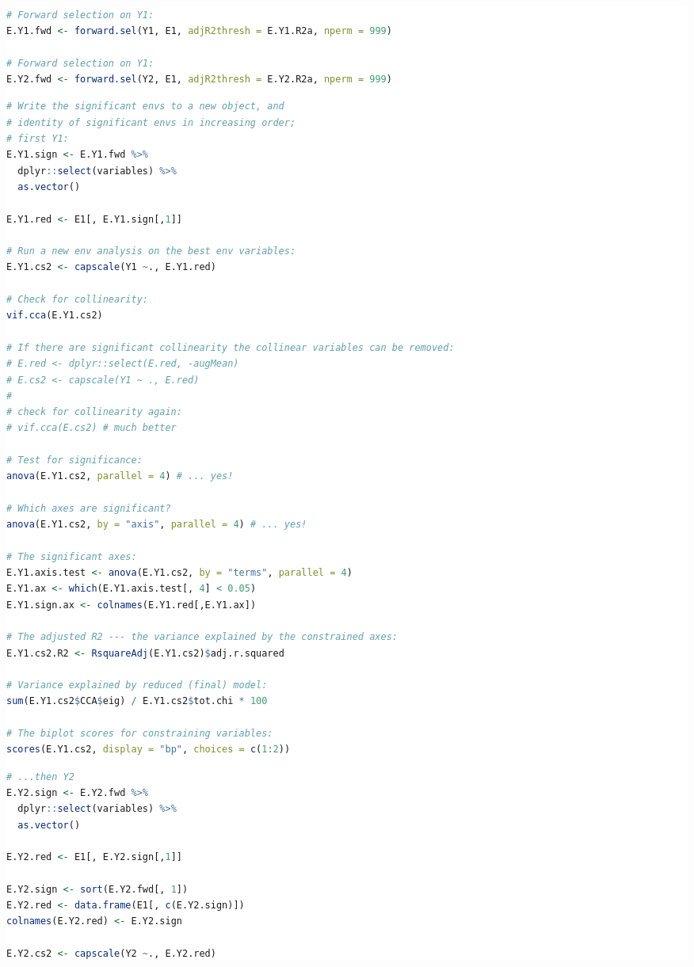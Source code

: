 ``` r
# Forward selection on Y1:
E.Y1.fwd <- forward.sel(Y1, E1, adjR2thresh = E.Y1.R2a, nperm = 999)

# Forward selection on Y1:
E.Y2.fwd <- forward.sel(Y2, E1, adjR2thresh = E.Y2.R2a, nperm = 999)
```

``` r
# Write the significant envs to a new object, and
# identity of significant envs in increasing order;
# first Y1:
E.Y1.sign <- E.Y1.fwd %>% 
  dplyr::select(variables) %>% 
  as.vector()

E.Y1.red <- E1[, E.Y1.sign[,1]]

# Run a new env analysis on the best env variables:
E.Y1.cs2 <- capscale(Y1 ~., E.Y1.red)

# Check for collinearity:
vif.cca(E.Y1.cs2)

# If there are significant collinearity the collinear variables can be removed:
# E.red <- dplyr::select(E.red, -augMean)
# E.cs2 <- capscale(Y1 ~ ., E.red)
#
# check for collinearity again:
# vif.cca(E.cs2) # much better

# Test for significance:
anova(E.Y1.cs2, parallel = 4) # ... yes!

# Which axes are significant?
anova(E.Y1.cs2, by = "axis", parallel = 4) # ... yes!

# The significant axes:
E.Y1.axis.test <- anova(E.Y1.cs2, by = "terms", parallel = 4)
E.Y1.ax <- which(E.Y1.axis.test[, 4] < 0.05)
E.Y1.sign.ax <- colnames(E.Y1.red[,E.Y1.ax])

# The adjusted R2 --- the variance explained by the constrained axes:
E.Y1.cs2.R2 <- RsquareAdj(E.Y1.cs2)$adj.r.squared

# Variance explained by reduced (final) model:
sum(E.Y1.cs2$CCA$eig) / E.Y1.cs2$tot.chi * 100

# The biplot scores for constraining variables:
scores(E.Y1.cs2, display = "bp", choices = c(1:2))
```

``` r
# ...then Y2
E.Y2.sign <- E.Y2.fwd %>% 
  dplyr::select(variables) %>% 
  as.vector()

E.Y2.red <- E1[, E.Y2.sign[,1]]

E.Y2.sign <- sort(E.Y2.fwd[, 1])
E.Y2.red <- data.frame(E1[, c(E.Y2.sign)])
colnames(E.Y2.red) <- E.Y2.sign

E.Y2.cs2 <- capscale(Y2 ~., E.Y2.red)
```